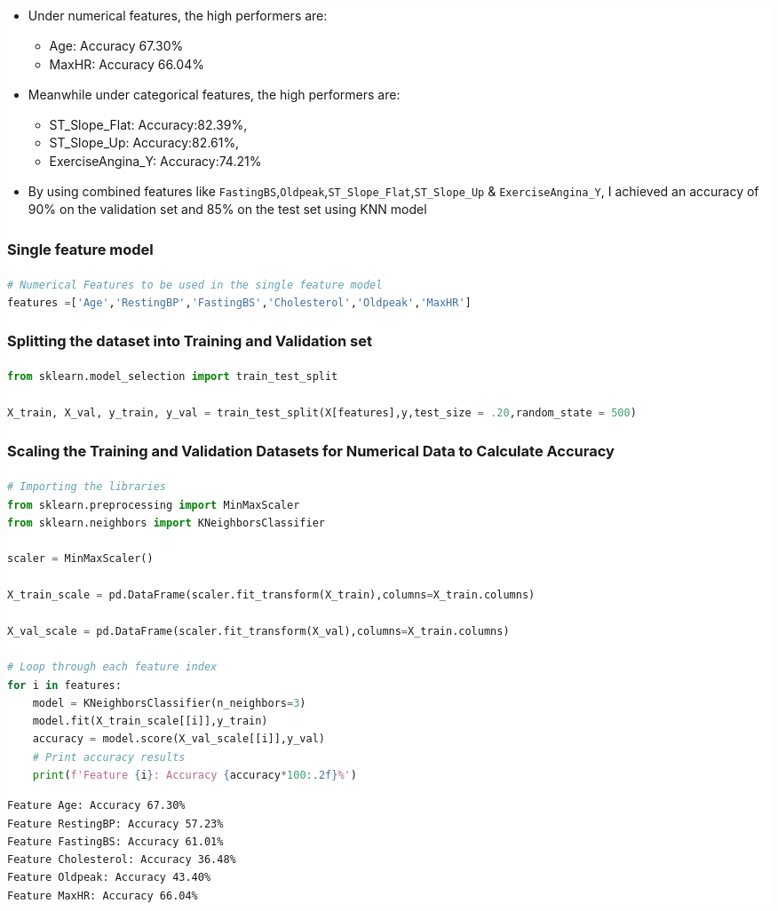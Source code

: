 
+ Under numerical features, the high performers are:
    + Age: Accuracy 67.30%
    + MaxHR: Accuracy 66.04%
     
+ Meanwhile under categorical features, the high performers are:
    + ST_Slope_Flat: Accuracy:82.39%, 
    + ST_Slope_Up: Accuracy:82.61%, 
    + ExerciseAngina_Y: Accuracy:74.21%

     
+ By using combined features like `FastingBS`,`Oldpeak`,`ST_Slope_Flat`,`ST_Slope_Up` & `ExerciseAngina_Y`, I achieved an accuracy of 90% on the validation set and 85% on the test set using KNN model

### Single feature model


```python
# Numerical Features to be used in the single feature model
features =['Age','RestingBP','FastingBS','Cholesterol','Oldpeak','MaxHR']
```

### Splitting the dataset into Training and Validation set


```python
from sklearn.model_selection import train_test_split

X_train, X_val, y_train, y_val = train_test_split(X[features],y,test_size = .20,random_state = 500)
```

### Scaling the Training and Validation Datasets for Numerical Data to Calculate Accuracy


```python
# Importing the libraries 
from sklearn.preprocessing import MinMaxScaler
from sklearn.neighbors import KNeighborsClassifier

scaler = MinMaxScaler()

X_train_scale = pd.DataFrame(scaler.fit_transform(X_train),columns=X_train.columns)

X_val_scale = pd.DataFrame(scaler.fit_transform(X_val),columns=X_train.columns)

# Loop through each feature index
for i in features:
    model = KNeighborsClassifier(n_neighbors=3)
    model.fit(X_train_scale[[i]],y_train)
    accuracy = model.score(X_val_scale[[i]],y_val)
    # Print accuracy results
    print(f'Feature {i}: Accuracy {accuracy*100:.2f}%')
```

    Feature Age: Accuracy 67.30%
    Feature RestingBP: Accuracy 57.23%
    Feature FastingBS: Accuracy 61.01%
    Feature Cholesterol: Accuracy 36.48%
    Feature Oldpeak: Accuracy 43.40%
    Feature MaxHR: Accuracy 66.04%
